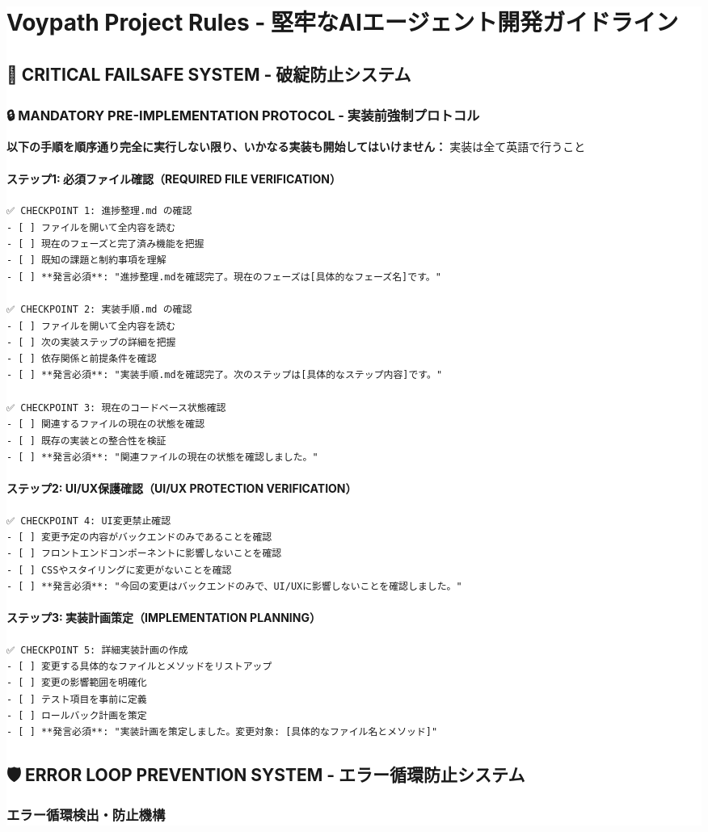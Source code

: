 # Voypath Project Rules - 堅牢なAIエージェント開発ガイドライン

## 🚨 CRITICAL FAILSAFE SYSTEM - 破綻防止システム

### 🔒 MANDATORY PRE-IMPLEMENTATION PROTOCOL - 実装前強制プロトコル

**以下の手順を順序通り完全に実行しない限り、いかなる実装も開始してはいけません：**
実装は全て英語で行うこと
#### ステップ1: 必須ファイル確認（REQUIRED FILE VERIFICATION）
```
✅ CHECKPOINT 1: 進捗整理.md の確認
- [ ] ファイルを開いて全内容を読む
- [ ] 現在のフェーズと完了済み機能を把握
- [ ] 既知の課題と制約事項を理解
- [ ] **発言必須**: "進捗整理.mdを確認完了。現在のフェーズは[具体的なフェーズ名]です。"

✅ CHECKPOINT 2: 実装手順.md の確認  
- [ ] ファイルを開いて全内容を読む
- [ ] 次の実装ステップの詳細を把握
- [ ] 依存関係と前提条件を確認
- [ ] **発言必須**: "実装手順.mdを確認完了。次のステップは[具体的なステップ内容]です。"

✅ CHECKPOINT 3: 現在のコードベース状態確認
- [ ] 関連するファイルの現在の状態を確認
- [ ] 既存の実装との整合性を検証
- [ ] **発言必須**: "関連ファイルの現在の状態を確認しました。"
```

#### ステップ2: UI/UX保護確認（UI/UX PROTECTION VERIFICATION）
```
✅ CHECKPOINT 4: UI変更禁止確認
- [ ] 変更予定の内容がバックエンドのみであることを確認
- [ ] フロントエンドコンポーネントに影響しないことを確認
- [ ] CSSやスタイリングに変更がないことを確認
- [ ] **発言必須**: "今回の変更はバックエンドのみで、UI/UXに影響しないことを確認しました。"
```

#### ステップ3: 実装計画策定（IMPLEMENTATION PLANNING）
```
✅ CHECKPOINT 5: 詳細実装計画の作成
- [ ] 変更する具体的なファイルとメソッドをリストアップ
- [ ] 変更の影響範囲を明確化
- [ ] テスト項目を事前に定義
- [ ] ロールバック計画を策定
- [ ] **発言必須**: "実装計画を策定しました。変更対象: [具体的なファイル名とメソッド]"
```

## 🛡️ ERROR LOOP PREVENTION SYSTEM - エラー循環防止システム

### エラー循環検出・防止機構
